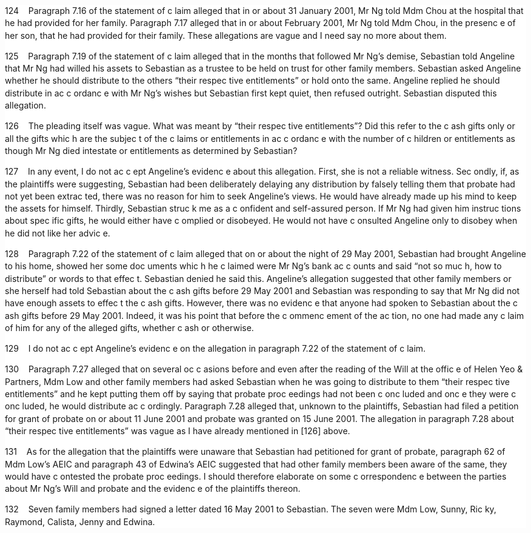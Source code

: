 124    Paragraph 7.16 of the statement of c laim alleged that in or about 31 January 2001, Mr Ng told Mdm Chou at the hospital that he had provided for her family. Paragraph 7.17 alleged that in or about February 2001, Mr Ng told Mdm Chou, in the presenc e of her son, that he had provided for their family. These allegations are vague and I need say no more about them. 

125    Paragraph 7.19 of the statement of c laim alleged that in the months that followed Mr Ng’s demise, Sebastian told Angeline that Mr Ng had willed his assets to Sebastian as a trustee to be held on trust for other family members. Sebastian asked Angeline whether he should distribute to the others “their respec tive entitlements” or hold onto the same. Angeline replied he should distribute in ac c ordanc e with Mr Ng’s wishes but Sebastian first kept quiet, then refused outright. Sebastian disputed this allegation. 

126    The pleading itself was vague. What was meant by “their respec tive entitlements”? Did this refer to the c ash gifts only or all the gifts whic h are the subjec t of the c laims or entitlements in ac c ordanc e with the number of c hildren or entitlements as though Mr Ng died intestate or entitlements as determined by Sebastian? 

127    In any event, I do not ac c ept Angeline’s evidenc e about this allegation. First, she is not a reliable witness. Sec ondly, if, as the plaintiffs were suggesting, Sebastian had been deliberately delaying any distribution by falsely telling them that probate had not yet been extrac ted, there was no reason for him to seek Angeline’s views. He would have already made up his mind to keep the assets for himself. Thirdly, Sebastian struc k me as a c onfident and self-assured person. If Mr Ng had given him instruc tions about spec ific gifts, he would either have c omplied or disobeyed. He would not have c onsulted Angeline only to disobey when he did not like her advic e. 

128    Paragraph 7.22 of the statement of c laim alleged that on or about the night of 29 May 2001, Sebastian had brought Angeline to his home, showed her some doc uments whic h he c laimed were Mr Ng’s bank ac c ounts and said “not so muc h, how to distribute” or words to that effec t. Sebastian denied he said this. Angeline’s allegation suggested that other family members or she herself had told Sebastian about the c ash gifts before 29 May 2001 and Sebastian was responding to say that Mr Ng did not have enough assets to effec t the c ash gifts. However, there was no evidenc e that anyone had spoken to Sebastian about the c ash gifts before 29 May 2001. Indeed, it was his point that before the c ommenc ement of the ac tion, no one had made any c laim of him for any of the alleged gifts, whether c ash or otherwise. 


129    I do not ac c ept Angeline’s evidenc e on the allegation in paragraph 7.22 of the statement of c laim. 

130    Paragraph 7.27 alleged that on several oc c asions before and even after the reading of the Will at the offic e of Helen Yeo & Partners, Mdm Low and other family members had asked Sebastian when he was going to distribute to them “their respec tive entitlements” and he kept putting them off by saying that probate proc eedings had not been c onc luded and onc e they were c onc luded, he would distribute ac c ordingly. Paragraph 7.28 alleged that, unknown to the plaintiffs, Sebastian had filed a petition for grant of probate on or about 11 June 2001 and probate was granted on 15 June 2001. The allegation in paragraph 7.28 about “their respec tive entitlements” was vague as I have already mentioned in [126] above. 

131    As for the allegation that the plaintiffs were unaware that Sebastian had petitioned for grant of probate, paragraph 62 of Mdm Low’s AEIC and paragraph 43 of Edwina’s AEIC suggested that had other family members been aware of the same, they would have c ontested the probate proc eedings. I should therefore elaborate on some c orrespondenc e between the parties about Mr Ng’s Will and probate and the evidenc e of the plaintiffs thereon. 

132    Seven family members had signed a letter dated 16 May 2001 to Sebastian. The seven were Mdm Low, Sunny, Ric ky, Raymond, Calista, Jenny and Edwina. 
